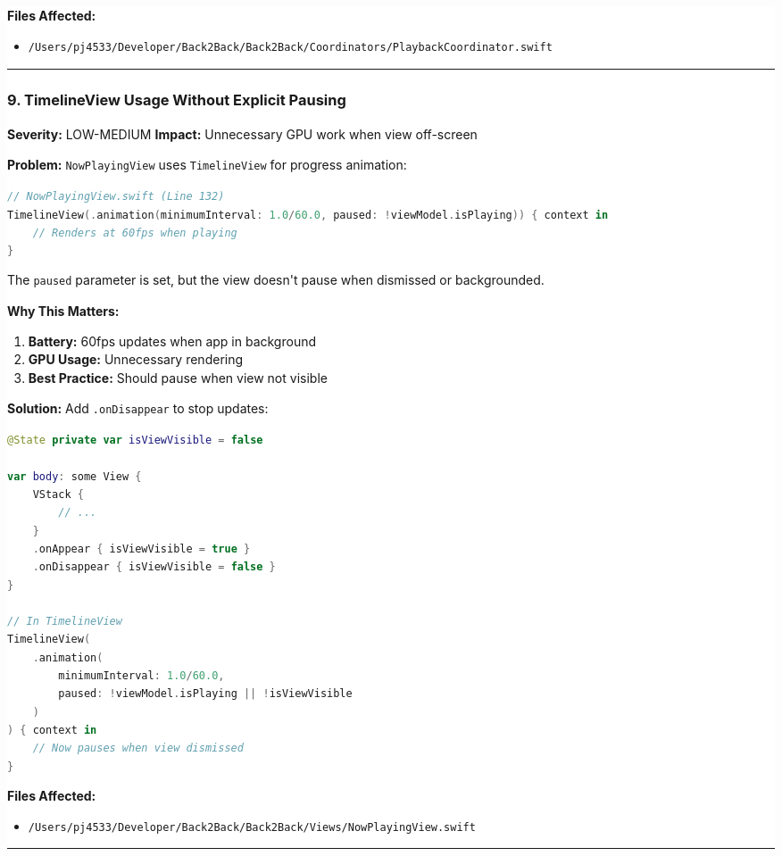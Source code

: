 **Files Affected:**
- `/Users/pj4533/Developer/Back2Back/Back2Back/Coordinators/PlaybackCoordinator.swift`

---

### 9. **TimelineView Usage Without Explicit Pausing**
**Severity:** LOW-MEDIUM
**Impact:** Unnecessary GPU work when view off-screen

**Problem:**
`NowPlayingView` uses `TimelineView` for progress animation:

```swift
// NowPlayingView.swift (Line 132)
TimelineView(.animation(minimumInterval: 1.0/60.0, paused: !viewModel.isPlaying)) { context in
    // Renders at 60fps when playing
}
```

The `paused` parameter is set, but the view doesn't pause when dismissed or backgrounded.

**Why This Matters:**
1. **Battery:** 60fps updates when app in background
2. **GPU Usage:** Unnecessary rendering
3. **Best Practice:** Should pause when view not visible

**Solution:**
Add `.onDisappear` to stop updates:

```swift
@State private var isViewVisible = false

var body: some View {
    VStack {
        // ...
    }
    .onAppear { isViewVisible = true }
    .onDisappear { isViewVisible = false }
}

// In TimelineView
TimelineView(
    .animation(
        minimumInterval: 1.0/60.0,
        paused: !viewModel.isPlaying || !isViewVisible
    )
) { context in
    // Now pauses when view dismissed
}
```

**Files Affected:**
- `/Users/pj4533/Developer/Back2Back/Back2Back/Views/NowPlayingView.swift`

---
